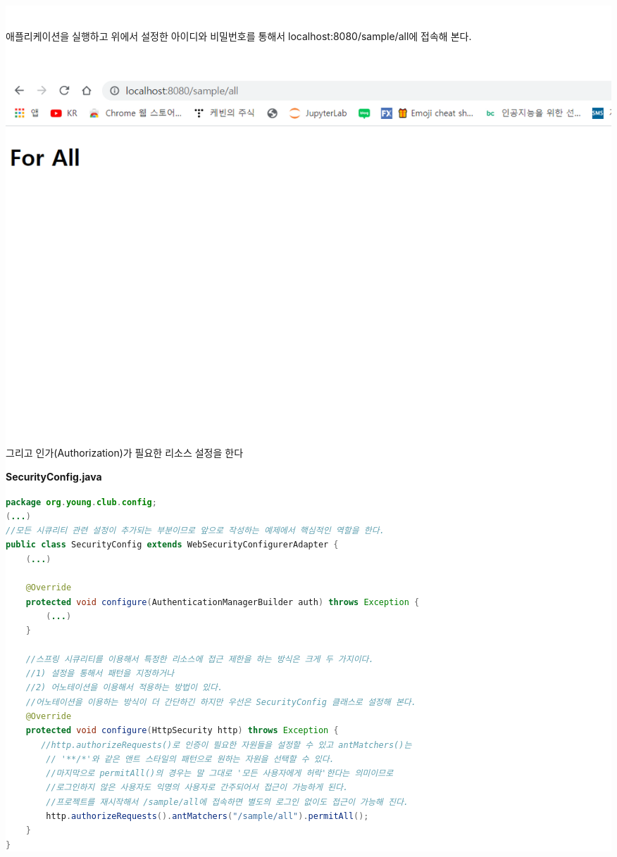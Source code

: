<br>

애플리케이션을 실행하고 위에서 설정한 아이디와 비밀번호를 통해서 localhost:8080/sample/all에 접속해 본다.

<br>

![](/images/SpringBoot/LearningSpringbootWithWebProject-10.1/2021-07-24-17-27-48.png)

<br>

그리고 인가(Authorization)가 필요한 리소스 설정을 한다

**SecurityConfig.java**

```java
package org.young.club.config;
(...)
//모든 시큐리티 관련 설정이 추가되는 부분이므로 앞으로 작성하는 예제에서 핵심적인 역할을 한다.
public class SecurityConfig extends WebSecurityConfigurerAdapter {
    (...)

    @Override
    protected void configure(AuthenticationManagerBuilder auth) throws Exception {
        (...)
    }

    //스프링 시큐리티를 이용해서 특정한 리소스에 접근 제한을 하는 방식은 크게 두 가지이다.
    //1) 설정을 통해서 패턴을 지정하거나
    //2) 어노테이션을 이용해서 적용하는 방법이 있다.
    //어노테이션을 이용하는 방식이 더 간단하긴 하지만 우선은 SecurityConfig 클래스로 설정해 본다.
    @Override
    protected void configure(HttpSecurity http) throws Exception {
       //http.authorizeRequests()로 인증이 필요한 자원들을 설정할 수 있고 antMatchers()는
        // '**/*'와 같은 앤트 스타일의 패턴으로 원하는 자원을 선택할 수 있다.
        //마지막으로 permitAll()의 경우는 말 그대로 '모든 사용자에게 허락'한다는 의미이므로
        //로그인하지 않은 사용자도 익명의 사용자로 간주되어서 접근이 가능하게 된다.
        //프로젝트를 재시작해서 /sample/all에 접속하면 별도의 로그인 없이도 접근이 가능해 진다.
        http.authorizeRequests().antMatchers("/sample/all").permitAll();
    }
}

```
